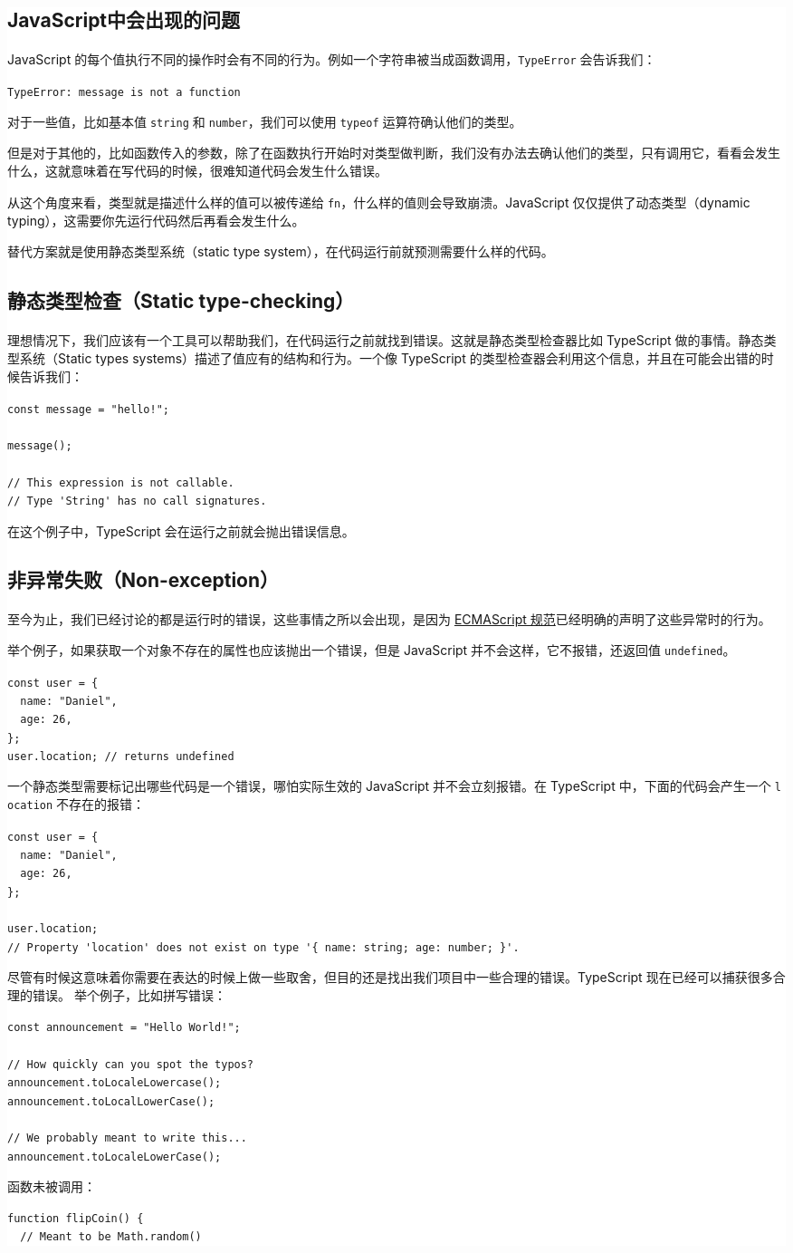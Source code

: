 ## JavaScript中会出现的问题
JavaScript 的每个值执行不同的操作时会有不同的行为。例如一个字符串被当成函数调用，`TypeError` 会告诉我们：
```
TypeError: message is not a function
```
对于一些值，比如基本值 `string` 和 `number`，我们可以使用 `typeof` 运算符确认他们的类型。

但是对于其他的，比如函数传入的参数，除了在函数执行开始时对类型做判断，我们没有办法去确认他们的类型，只有调用它，看看会发生什么，这就意味着在写代码的时候，很难知道代码会发生什么错误。

从这个角度来看，类型就是描述什么样的值可以被传递给 `fn`，什么样的值则会导致崩溃。JavaScript 仅仅提供了动态类型（dynamic typing），这需要你先运行代码然后再看会发生什么。

替代方案就是使用静态类型系统（static type system），在代码运行前就预测需要什么样的代码。

## 静态类型检查（Static type-checking）
理想情况下，我们应该有一个工具可以帮助我们，在代码运行之前就找到错误。这就是静态类型检查器比如 TypeScript 做的事情。静态类型系统（Static types systems）描述了值应有的结构和行为。一个像 TypeScript 的类型检查器会利用这个信息，并且在可能会出错的时候告诉我们：
```
const message = "hello!";
 
message();

// This expression is not callable.
// Type 'String' has no call signatures.
```
在这个例子中，TypeScript 会在运行之前就会抛出错误信息。

## 非异常失败（Non-exception）
至今为止，我们已经讨论的都是运行时的错误，这些事情之所以会出现，是因为 [ECMAScript 规范](https://tc39.github.io/ecma262/)已经明确的声明了这些异常时的行为。

举个例子，如果获取一个对象不存在的属性也应该抛出一个错误，但是 JavaScript 并不会这样，它不报错，还返回值 `undefined`。
```
const user = {
  name: "Daniel",
  age: 26,
};
user.location; // returns undefined
```
一个静态类型需要标记出哪些代码是一个错误，哪怕实际生效的 JavaScript 并不会立刻报错。在 TypeScript 中，下面的代码会产生一个 `location` 不存在的报错：
```
const user = {
  name: "Daniel",
  age: 26,
};
 
user.location;
// Property 'location' does not exist on type '{ name: string; age: number; }'.
```
尽管有时候这意味着你需要在表达的时候上做一些取舍，但目的还是找出我们项目中一些合理的错误。TypeScript 现在已经可以捕获很多合理的错误。
举个例子，比如拼写错误：
```
const announcement = "Hello World!";
 
// How quickly can you spot the typos?
announcement.toLocaleLowercase();
announcement.toLocalLowerCase();
 
// We probably meant to write this...
announcement.toLocaleLowerCase();

```
函数未被调用：
```
function flipCoin() {
  // Meant to be Math.random()
```